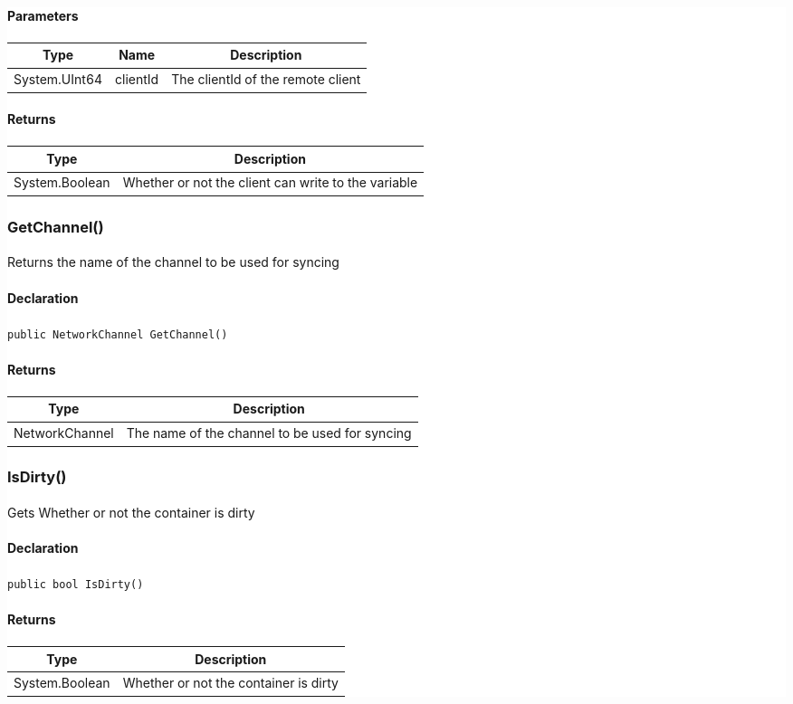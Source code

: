 #### Parameters

| Type          | Name     | Description                       |
|---------------|----------|-----------------------------------|
| System.UInt64 | clientId | The clientId of the remote client |

#### Returns

| Type           | Description                                         |
|----------------|-----------------------------------------------------|
| System.Boolean | Whether or not the client can write to the variable |

### GetChannel()

<div class="markdown level1 summary">

Returns the name of the channel to be used for syncing

</div>

<div class="markdown level1 conceptual">

</div>

#### Declaration

    public NetworkChannel GetChannel()

#### Returns

| Type           | Description                                    |
|----------------|------------------------------------------------|
| NetworkChannel | The name of the channel to be used for syncing |

### IsDirty()

<div class="markdown level1 summary">

Gets Whether or not the container is dirty

</div>

<div class="markdown level1 conceptual">

</div>

#### Declaration

    public bool IsDirty()

#### Returns

| Type           | Description                           |
|----------------|---------------------------------------|
| System.Boolean | Whether or not the container is dirty |
